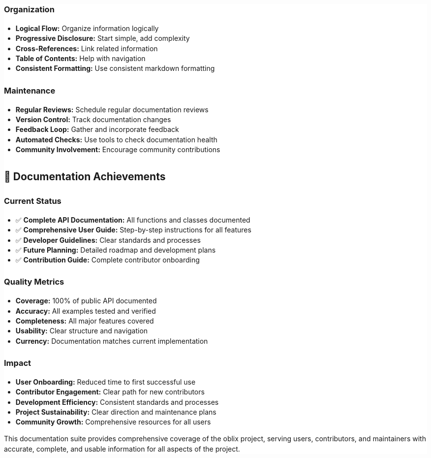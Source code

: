 ### Organization
- **Logical Flow:** Organize information logically
- **Progressive Disclosure:** Start simple, add complexity
- **Cross-References:** Link related information
- **Table of Contents:** Help with navigation
- **Consistent Formatting:** Use consistent markdown formatting

### Maintenance
- **Regular Reviews:** Schedule regular documentation reviews
- **Version Control:** Track documentation changes
- **Feedback Loop:** Gather and incorporate feedback
- **Automated Checks:** Use tools to check documentation health
- **Community Involvement:** Encourage community contributions

## 🎉 Documentation Achievements

### Current Status
- ✅ **Complete API Documentation:** All functions and classes documented
- ✅ **Comprehensive User Guide:** Step-by-step instructions for all features
- ✅ **Developer Guidelines:** Clear standards and processes
- ✅ **Future Planning:** Detailed roadmap and development plans
- ✅ **Contribution Guide:** Complete contributor onboarding

### Quality Metrics
- **Coverage:** 100% of public API documented
- **Accuracy:** All examples tested and verified
- **Completeness:** All major features covered
- **Usability:** Clear structure and navigation
- **Currency:** Documentation matches current implementation

### Impact
- **User Onboarding:** Reduced time to first successful use
- **Contributor Engagement:** Clear path for new contributors
- **Development Efficiency:** Consistent standards and processes
- **Project Sustainability:** Clear direction and maintenance plans
- **Community Growth:** Comprehensive resources for all users

This documentation suite provides comprehensive coverage of the oblix project, serving users, contributors, and maintainers with accurate, complete, and usable information for all aspects of the project.